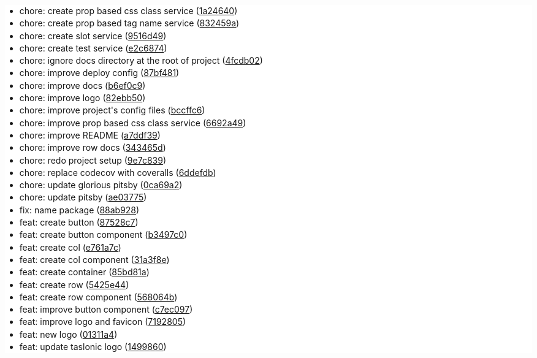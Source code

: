 * chore: create prop based css class service ([1a24640](https://github.com/glorious-codes/glorious-taslonic/commit/1a24640))
* chore: create prop based tag name service ([832459a](https://github.com/glorious-codes/glorious-taslonic/commit/832459a))
* chore: create slot service ([9516d49](https://github.com/glorious-codes/glorious-taslonic/commit/9516d49))
* chore: create test service ([e2c6874](https://github.com/glorious-codes/glorious-taslonic/commit/e2c6874))
* chore: ignore docs directory at the root of project ([4fcdb02](https://github.com/glorious-codes/glorious-taslonic/commit/4fcdb02))
* chore: improve deploy config ([87bf481](https://github.com/glorious-codes/glorious-taslonic/commit/87bf481))
* chore: improve docs ([b6ef0c9](https://github.com/glorious-codes/glorious-taslonic/commit/b6ef0c9))
* chore: improve logo ([82ebb50](https://github.com/glorious-codes/glorious-taslonic/commit/82ebb50))
* chore: improve project's config files ([bccffc6](https://github.com/glorious-codes/glorious-taslonic/commit/bccffc6))
* chore: improve prop based css class service ([6692a49](https://github.com/glorious-codes/glorious-taslonic/commit/6692a49))
* chore: improve README ([a7ddf39](https://github.com/glorious-codes/glorious-taslonic/commit/a7ddf39))
* chore: improve row docs ([343465d](https://github.com/glorious-codes/glorious-taslonic/commit/343465d))
* chore: redo project setup ([9e7c839](https://github.com/glorious-codes/glorious-taslonic/commit/9e7c839))
* chore: replace codecov with coveralls ([6ddefdb](https://github.com/glorious-codes/glorious-taslonic/commit/6ddefdb))
* chore: update glorious pitsby ([0ca69a2](https://github.com/glorious-codes/glorious-taslonic/commit/0ca69a2))
* chore: update pitsby ([ae03775](https://github.com/glorious-codes/glorious-taslonic/commit/ae03775))
* fix: name package ([88ab928](https://github.com/glorious-codes/glorious-taslonic/commit/88ab928))
* feat: create button ([87528c7](https://github.com/glorious-codes/glorious-taslonic/commit/87528c7))
* feat: create button component ([b3497c0](https://github.com/glorious-codes/glorious-taslonic/commit/b3497c0))
* feat: create col ([e761a7c](https://github.com/glorious-codes/glorious-taslonic/commit/e761a7c))
* feat: create col component ([31a3f8e](https://github.com/glorious-codes/glorious-taslonic/commit/31a3f8e))
* feat: create container ([85bd81a](https://github.com/glorious-codes/glorious-taslonic/commit/85bd81a))
* feat: create row ([5425e44](https://github.com/glorious-codes/glorious-taslonic/commit/5425e44))
* feat: create row component ([568064b](https://github.com/glorious-codes/glorious-taslonic/commit/568064b))
* feat: improve button component ([c7ec097](https://github.com/glorious-codes/glorious-taslonic/commit/c7ec097))
* feat: improve logo and favicon ([7192805](https://github.com/glorious-codes/glorious-taslonic/commit/7192805))
* feat: new logo ([01311a4](https://github.com/glorious-codes/glorious-taslonic/commit/01311a4))
* feat: update taslonic logo ([1499860](https://github.com/glorious-codes/glorious-taslonic/commit/1499860))




